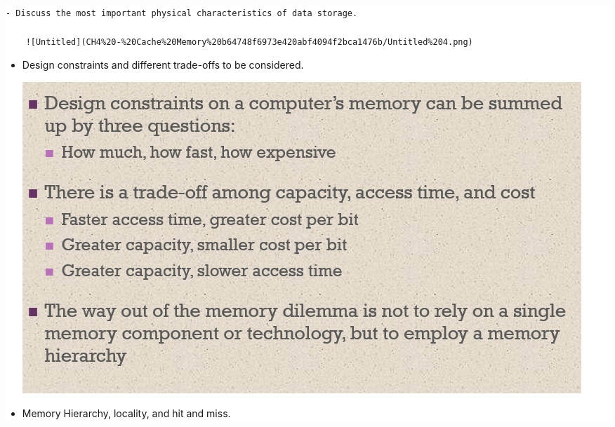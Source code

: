     - Discuss the most important physical characteristics of data storage.
        
        ![Untitled](CH4%20-%20Cache%20Memory%20b64748f6973e420abf4094f2bca1476b/Untitled%204.png)
        
- Design constraints and different trade-offs to be considered.
    
    ![Untitled](CH4%20-%20Cache%20Memory%20b64748f6973e420abf4094f2bca1476b/Untitled%205.png)
    
- Memory Hierarchy, locality, and hit and miss.
    